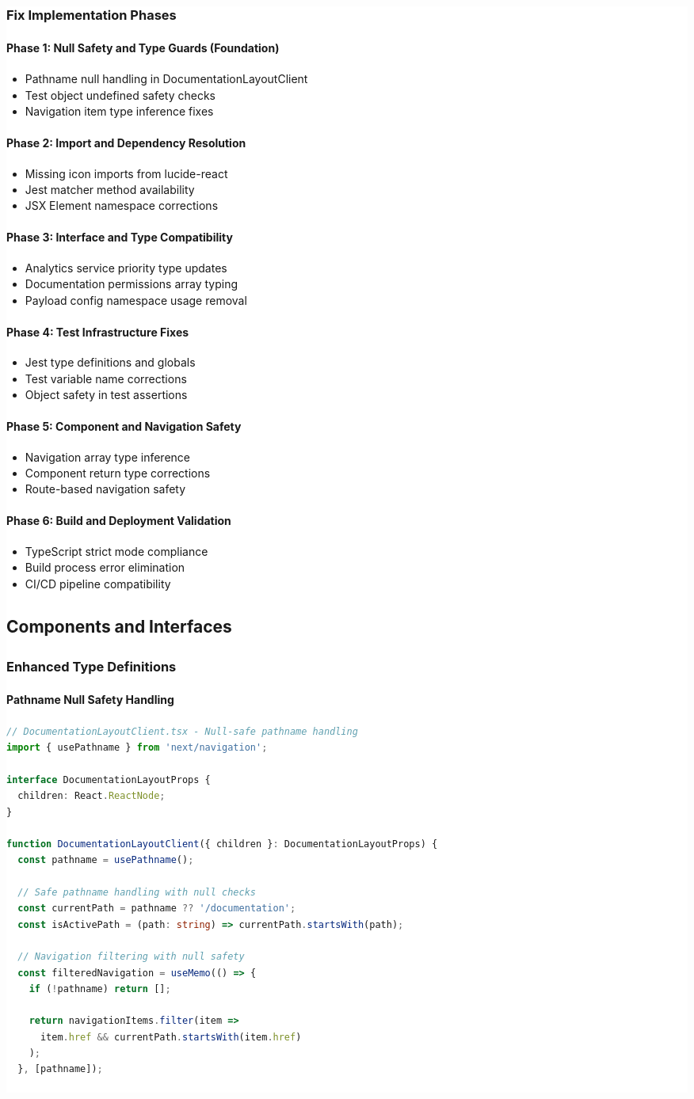 
### Fix Implementation Phases

#### Phase 1: Null Safety and Type Guards (Foundation)
- Pathname null handling in DocumentationLayoutClient
- Test object undefined safety checks
- Navigation item type inference fixes

#### Phase 2: Import and Dependency Resolution
- Missing icon imports from lucide-react
- Jest matcher method availability
- JSX Element namespace corrections

#### Phase 3: Interface and Type Compatibility
- Analytics service priority type updates
- Documentation permissions array typing
- Payload config namespace usage removal

#### Phase 4: Test Infrastructure Fixes
- Jest type definitions and globals
- Test variable name corrections
- Object safety in test assertions

#### Phase 5: Component and Navigation Safety
- Navigation array type inference
- Component return type corrections
- Route-based navigation safety

#### Phase 6: Build and Deployment Validation
- TypeScript strict mode compliance
- Build process error elimination
- CI/CD pipeline compatibility

## Components and Interfaces

### Enhanced Type Definitions

#### Pathname Null Safety Handling

```typescript
// DocumentationLayoutClient.tsx - Null-safe pathname handling
import { usePathname } from 'next/navigation';

interface DocumentationLayoutProps {
  children: React.ReactNode;
}

function DocumentationLayoutClient({ children }: DocumentationLayoutProps) {
  const pathname = usePathname();
  
  // Safe pathname handling with null checks
  const currentPath = pathname ?? '/documentation';
  const isActivePath = (path: string) => currentPath.startsWith(path);
  
  // Navigation filtering with null safety
  const filteredNavigation = useMemo(() => {
    if (!pathname) return [];
    
    return navigationItems.filter(item => 
      item.href && currentPath.startsWith(item.href)
    );
  }, [pathname]);
  
```

  [key: string]: any;